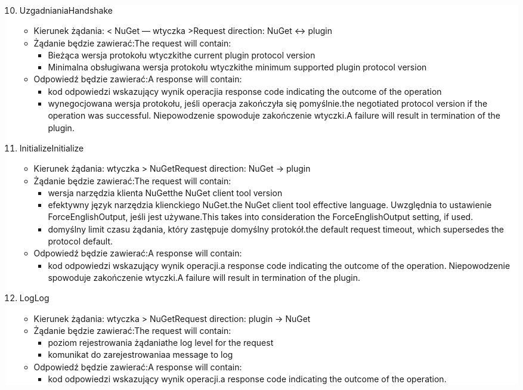 10.  <span data-ttu-id="9e1d2-284">Uzgadniania</span><span class="sxs-lookup"><span data-stu-id="9e1d2-284">Handshake</span></span>
     * <span data-ttu-id="9e1d2-285">Kierunek żądania: < NuGet — wtyczka ></span><span class="sxs-lookup"><span data-stu-id="9e1d2-285">Request direction:  NuGet <-> plugin</span></span>
     * <span data-ttu-id="9e1d2-286">Żądanie będzie zawierać:</span><span class="sxs-lookup"><span data-stu-id="9e1d2-286">The request will contain:</span></span>
         * <span data-ttu-id="9e1d2-287">Bieżąca wersja protokołu wtyczki</span><span class="sxs-lookup"><span data-stu-id="9e1d2-287">the current plugin protocol version</span></span>
         * <span data-ttu-id="9e1d2-288">Minimalna obsługiwana wersja protokołu wtyczki</span><span class="sxs-lookup"><span data-stu-id="9e1d2-288">the minimum supported plugin protocol version</span></span>
     * <span data-ttu-id="9e1d2-289">Odpowiedź będzie zawierać:</span><span class="sxs-lookup"><span data-stu-id="9e1d2-289">A response will contain:</span></span>
         * <span data-ttu-id="9e1d2-290">kod odpowiedzi wskazujący wynik operacji</span><span class="sxs-lookup"><span data-stu-id="9e1d2-290">a response code indicating the outcome of the operation</span></span>
         * <span data-ttu-id="9e1d2-291">wynegocjowana wersja protokołu, jeśli operacja zakończyła się pomyślnie.</span><span class="sxs-lookup"><span data-stu-id="9e1d2-291">the negotiated protocol version if the operation was successful.</span></span>  <span data-ttu-id="9e1d2-292">Niepowodzenie spowoduje zakończenie wtyczki.</span><span class="sxs-lookup"><span data-stu-id="9e1d2-292">A failure will result in termination of the plugin.</span></span>

11.  <span data-ttu-id="9e1d2-293">Initialize</span><span class="sxs-lookup"><span data-stu-id="9e1d2-293">Initialize</span></span>
     * <span data-ttu-id="9e1d2-294">Kierunek żądania: wtyczka > NuGet</span><span class="sxs-lookup"><span data-stu-id="9e1d2-294">Request direction:  NuGet -> plugin</span></span>
     * <span data-ttu-id="9e1d2-295">Żądanie będzie zawierać:</span><span class="sxs-lookup"><span data-stu-id="9e1d2-295">The request will contain:</span></span>
         * <span data-ttu-id="9e1d2-296">wersja narzędzia klienta NuGet</span><span class="sxs-lookup"><span data-stu-id="9e1d2-296">the NuGet client tool version</span></span>
         * <span data-ttu-id="9e1d2-297">efektywny język narzędzia klienckiego NuGet.</span><span class="sxs-lookup"><span data-stu-id="9e1d2-297">the NuGet client tool effective language.</span></span>  <span data-ttu-id="9e1d2-298">Uwzględnia to ustawienie ForceEnglishOutput, jeśli jest używane.</span><span class="sxs-lookup"><span data-stu-id="9e1d2-298">This takes into consideration the ForceEnglishOutput setting, if used.</span></span>
         * <span data-ttu-id="9e1d2-299">domyślny limit czasu żądania, który zastępuje domyślny protokół.</span><span class="sxs-lookup"><span data-stu-id="9e1d2-299">the default request timeout, which supersedes the protocol default.</span></span>
     * <span data-ttu-id="9e1d2-300">Odpowiedź będzie zawierać:</span><span class="sxs-lookup"><span data-stu-id="9e1d2-300">A response will contain:</span></span>
         * <span data-ttu-id="9e1d2-301">kod odpowiedzi wskazujący wynik operacji.</span><span class="sxs-lookup"><span data-stu-id="9e1d2-301">a response code indicating the outcome of the operation.</span></span>  <span data-ttu-id="9e1d2-302">Niepowodzenie spowoduje zakończenie wtyczki.</span><span class="sxs-lookup"><span data-stu-id="9e1d2-302">A failure will result in termination of the plugin.</span></span>

12.  <span data-ttu-id="9e1d2-303">Log</span><span class="sxs-lookup"><span data-stu-id="9e1d2-303">Log</span></span>
     * <span data-ttu-id="9e1d2-304">Kierunek żądania: wtyczka > NuGet</span><span class="sxs-lookup"><span data-stu-id="9e1d2-304">Request direction:  plugin -> NuGet</span></span>
     * <span data-ttu-id="9e1d2-305">Żądanie będzie zawierać:</span><span class="sxs-lookup"><span data-stu-id="9e1d2-305">The request will contain:</span></span>
         * <span data-ttu-id="9e1d2-306">poziom rejestrowania żądania</span><span class="sxs-lookup"><span data-stu-id="9e1d2-306">the log level for the request</span></span>
         * <span data-ttu-id="9e1d2-307">komunikat do zarejestrowania</span><span class="sxs-lookup"><span data-stu-id="9e1d2-307">a message to log</span></span>
     * <span data-ttu-id="9e1d2-308">Odpowiedź będzie zawierać:</span><span class="sxs-lookup"><span data-stu-id="9e1d2-308">A response will contain:</span></span>
         * <span data-ttu-id="9e1d2-309">kod odpowiedzi wskazujący wynik operacji.</span><span class="sxs-lookup"><span data-stu-id="9e1d2-309">a response code indicating the outcome of the operation.</span></span>
